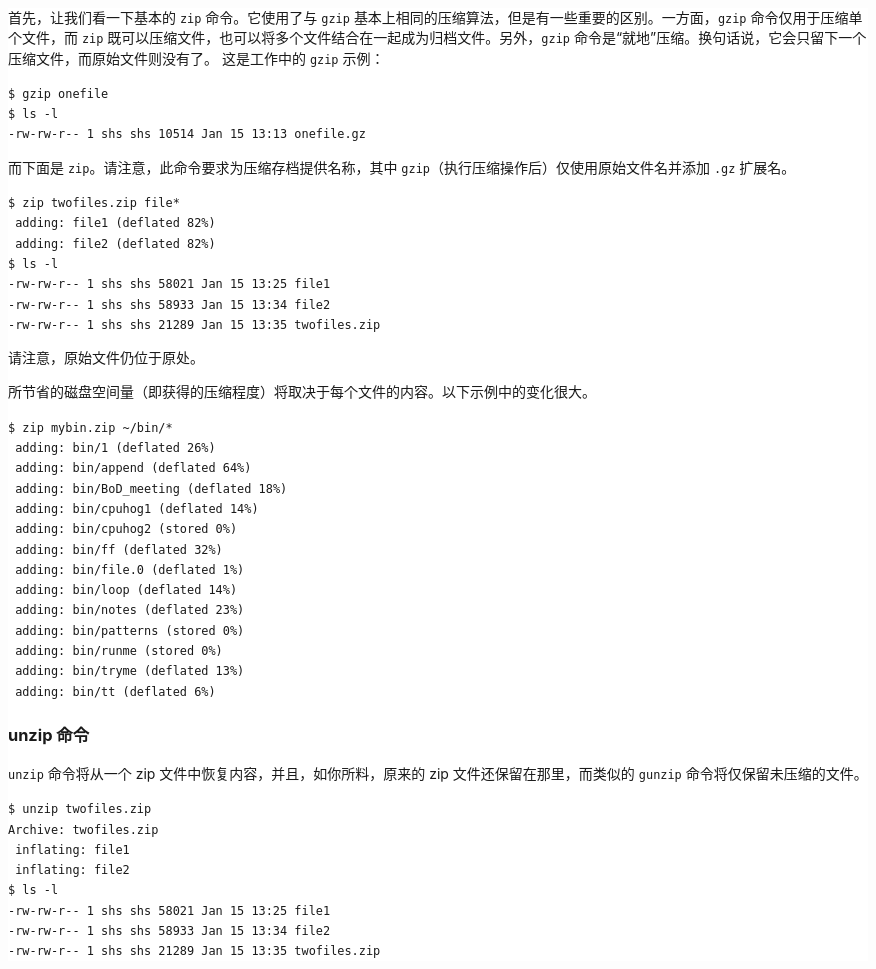 首先，让我们看一下基本的 `zip` 命令。它使用了与 `gzip` 基本上相同的压缩算法，但是有一些重要的区别。一方面，`gzip` 命令仅用于压缩单个文件，而 `zip` 既可以压缩文件，也可以将多个文件结合在一起成为归档文件。另外，`gzip` 命令是“就地”压缩。换句话说，它会只留下一个压缩文件，而原始文件则没有了。 这是工作中的 `gzip` 示例：



```
$ gzip onefile
$ ls -l
-rw-rw-r-- 1 shs shs 10514 Jan 15 13:13 onefile.gz
```

而下面是 `zip`。请注意，此命令要求为压缩存档提供名称，其中 `gzip`（执行压缩操作后）仅使用原始文件名并添加 `.gz` 扩展名。



```
$ zip twofiles.zip file*
 adding: file1 (deflated 82%)
 adding: file2 (deflated 82%)
$ ls -l
-rw-rw-r-- 1 shs shs 58021 Jan 15 13:25 file1
-rw-rw-r-- 1 shs shs 58933 Jan 15 13:34 file2
-rw-rw-r-- 1 shs shs 21289 Jan 15 13:35 twofiles.zip
```

请注意，原始文件仍位于原处。


所节省的磁盘空间量（即获得的压缩程度）将取决于每个文件的内容。以下示例中的变化很大。



```
$ zip mybin.zip ~/bin/*
 adding: bin/1 (deflated 26%)
 adding: bin/append (deflated 64%)
 adding: bin/BoD_meeting (deflated 18%)
 adding: bin/cpuhog1 (deflated 14%)
 adding: bin/cpuhog2 (stored 0%)
 adding: bin/ff (deflated 32%)
 adding: bin/file.0 (deflated 1%)
 adding: bin/loop (deflated 14%)
 adding: bin/notes (deflated 23%)
 adding: bin/patterns (stored 0%)
 adding: bin/runme (stored 0%)
 adding: bin/tryme (deflated 13%)
 adding: bin/tt (deflated 6%)
```

### unzip 命令


`unzip` 命令将从一个 zip 文件中恢复内容，并且，如你所料，原来的 zip 文件还保留在那里，而类似的 `gunzip` 命令将仅保留未压缩的文件。



```
$ unzip twofiles.zip
Archive: twofiles.zip
 inflating: file1
 inflating: file2
$ ls -l
-rw-rw-r-- 1 shs shs 58021 Jan 15 13:25 file1
-rw-rw-r-- 1 shs shs 58933 Jan 15 13:34 file2
-rw-rw-r-- 1 shs shs 21289 Jan 15 13:35 twofiles.zip
```
